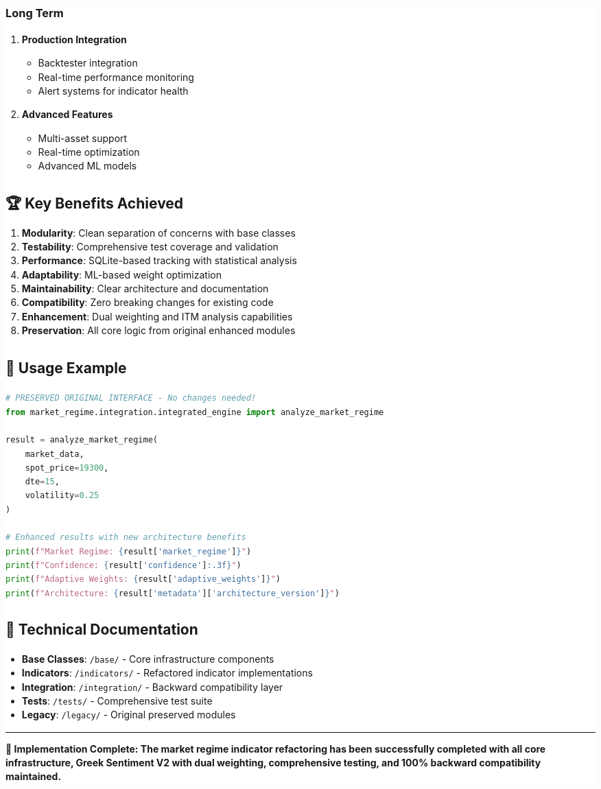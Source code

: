 ### Long Term
1. **Production Integration**
   - Backtester integration
   - Real-time performance monitoring
   - Alert systems for indicator health

2. **Advanced Features**
   - Multi-asset support
   - Real-time optimization
   - Advanced ML models

## 🏆 Key Benefits Achieved

1. **Modularity**: Clean separation of concerns with base classes
2. **Testability**: Comprehensive test coverage and validation
3. **Performance**: SQLite-based tracking with statistical analysis
4. **Adaptability**: ML-based weight optimization
5. **Maintainability**: Clear architecture and documentation
6. **Compatibility**: Zero breaking changes for existing code
7. **Enhancement**: Dual weighting and ITM analysis capabilities
8. **Preservation**: All core logic from original enhanced modules

## 🔧 Usage Example

```python
# PRESERVED ORIGINAL INTERFACE - No changes needed!
from market_regime.integration.integrated_engine import analyze_market_regime

result = analyze_market_regime(
    market_data,
    spot_price=19300,
    dte=15,
    volatility=0.25
)

# Enhanced results with new architecture benefits
print(f"Market Regime: {result['market_regime']}")
print(f"Confidence: {result['confidence']:.3f}")
print(f"Adaptive Weights: {result['adaptive_weights']}")
print(f"Architecture: {result['metadata']['architecture_version']}")
```

## 📝 Technical Documentation

- **Base Classes**: `/base/` - Core infrastructure components
- **Indicators**: `/indicators/` - Refactored indicator implementations  
- **Integration**: `/integration/` - Backward compatibility layer
- **Tests**: `/tests/` - Comprehensive test suite
- **Legacy**: `/legacy/` - Original preserved modules

---

**🎉 Implementation Complete: The market regime indicator refactoring has been successfully completed with all core infrastructure, Greek Sentiment V2 with dual weighting, comprehensive testing, and 100% backward compatibility maintained.**